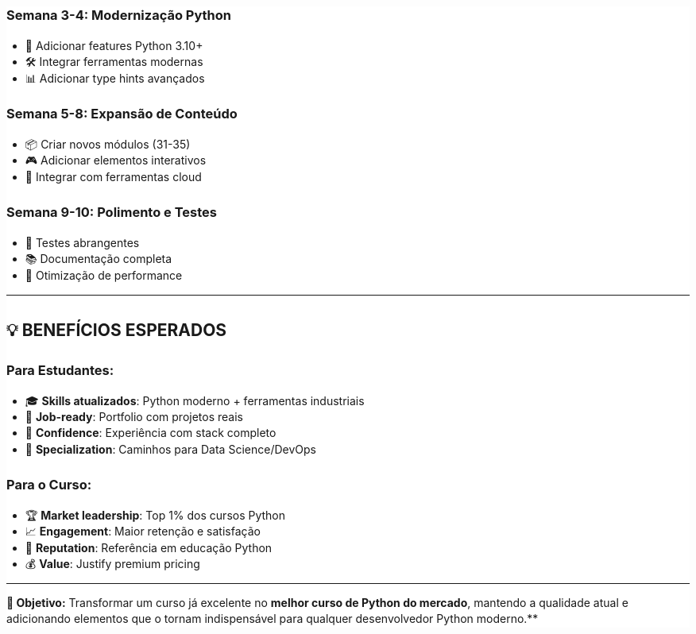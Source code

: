 ### **Semana 3-4: Modernização Python**
- 🐍 Adicionar features Python 3.10+ 
- 🛠️ Integrar ferramentas modernas
- 📊 Adicionar type hints avançados

### **Semana 5-8: Expansão de Conteúdo**
- 📦 Criar novos módulos (31-35)
- 🎮 Adicionar elementos interativos
- 🔗 Integrar com ferramentas cloud

### **Semana 9-10: Polimento e Testes**
- 🧪 Testes abrangentes
- 📚 Documentação completa
- 🎯 Otimização de performance

---

## 💡 **BENEFÍCIOS ESPERADOS**

### **Para Estudantes:**
- 🎓 **Skills atualizados**: Python moderno + ferramentas industriais
- 💼 **Job-ready**: Portfolio com projetos reais
- 🚀 **Confidence**: Experiência com stack completo
- 🎯 **Specialization**: Caminhos para Data Science/DevOps

### **Para o Curso:**
- 🏆 **Market leadership**: Top 1% dos cursos Python
- 📈 **Engagement**: Maior retenção e satisfação
- 🌟 **Reputation**: Referência em educação Python
- 💰 **Value**: Justify premium pricing

---

**🎯 Objetivo:** Transformar um curso já excelente no **melhor curso de Python do mercado**, mantendo a qualidade atual e adicionando elementos que o tornam indispensável para qualquer desenvolvedor Python moderno.**